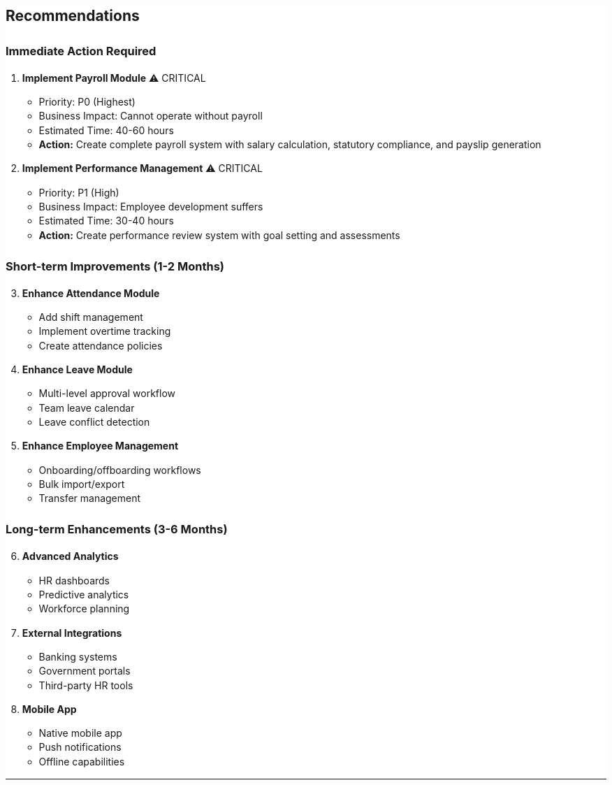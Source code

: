 
## Recommendations

### Immediate Action Required

1. **Implement Payroll Module** ⚠️ CRITICAL
   - Priority: P0 (Highest)
   - Business Impact: Cannot operate without payroll
   - Estimated Time: 40-60 hours
   - **Action:** Create complete payroll system with salary calculation, statutory compliance, and payslip generation

2. **Implement Performance Management** ⚠️ CRITICAL
   - Priority: P1 (High)
   - Business Impact: Employee development suffers
   - Estimated Time: 30-40 hours
   - **Action:** Create performance review system with goal setting and assessments

### Short-term Improvements (1-2 Months)

3. **Enhance Attendance Module**
   - Add shift management
   - Implement overtime tracking
   - Create attendance policies

4. **Enhance Leave Module**
   - Multi-level approval workflow
   - Team leave calendar
   - Leave conflict detection

5. **Enhance Employee Management**
   - Onboarding/offboarding workflows
   - Bulk import/export
   - Transfer management

### Long-term Enhancements (3-6 Months)

6. **Advanced Analytics**
   - HR dashboards
   - Predictive analytics
   - Workforce planning

7. **External Integrations**
   - Banking systems
   - Government portals
   - Third-party HR tools

8. **Mobile App**
   - Native mobile app
   - Push notifications
   - Offline capabilities

---
